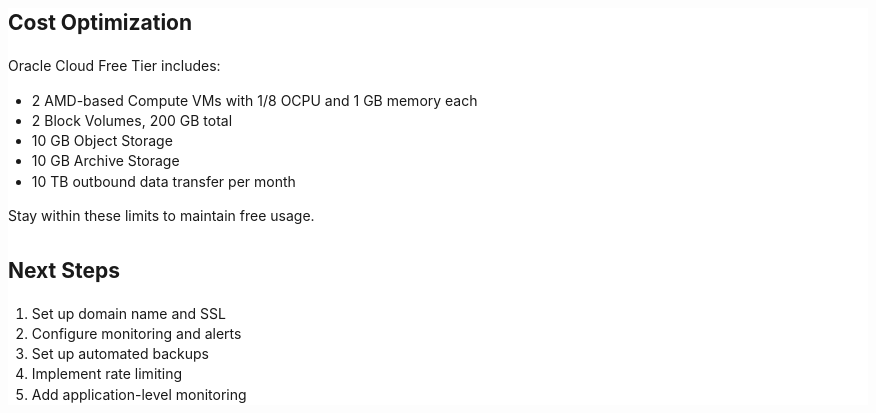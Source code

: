 ## Cost Optimization

Oracle Cloud Free Tier includes:
- 2 AMD-based Compute VMs with 1/8 OCPU and 1 GB memory each
- 2 Block Volumes, 200 GB total
- 10 GB Object Storage
- 10 GB Archive Storage
- 10 TB outbound data transfer per month

Stay within these limits to maintain free usage.

## Next Steps

1. Set up domain name and SSL
2. Configure monitoring and alerts
3. Set up automated backups
4. Implement rate limiting
5. Add application-level monitoring